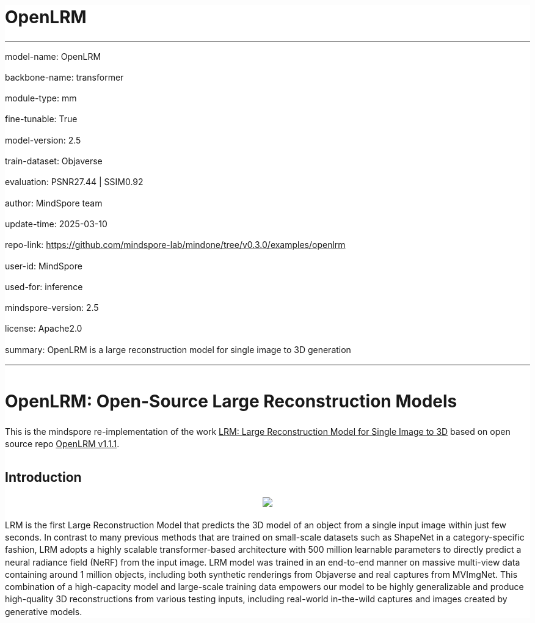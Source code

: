 # OpenLRM

---

model-name: OpenLRM

backbone-name: transformer

module-type: mm

fine-tunable: True

model-version: 2.5

train-dataset: Objaverse

evaluation: PSNR27.44 | SSIM0.92

author: MindSpore team

update-time: 2025-03-10

repo-link: <https://github.com/mindspore-lab/mindone/tree/v0.3.0/examples/openlrm>

user-id: MindSpore

used-for: inference

mindspore-version: 2.5

license: Apache2.0

summary: OpenLRM is a large reconstruction model for single image to 3D generation

---

# OpenLRM: Open-Source Large Reconstruction Models

This is the mindspore re-implementation of the work [LRM: Large Reconstruction Model for Single Image to 3D](https://arxiv.org/abs/2311.04400) based on open source repo [OpenLRM v1.1.1](https://github.com/3DTopia/OpenLRM).

## Introduction

<p align="center">
  <img src="https://github.com/user-attachments/assets/4f5d4325-1fd5-4421-a958-9a11ecee0192"  width="70%" height="auto">
</p>
LRM is the first Large Reconstruction Model that predicts the 3D model of an object from a single input image within just few seconds. In contrast to many previous methods that are trained on small-scale datasets such as ShapeNet in a category-specific fashion, LRM adopts a highly scalable transformer-based architecture with 500 million learnable parameters to directly predict a neural radiance field (NeRF) from the input image. LRM model was trained in an end-to-end manner on massive multi-view data containing around 1 million objects, including both synthetic renderings from Objaverse and real captures from MVImgNet. This combination of a high-capacity model and large-scale training data empowers our model to be highly generalizable and produce high-quality 3D reconstructions from various testing inputs, including real-world in-the-wild captures and images created by generative models.
